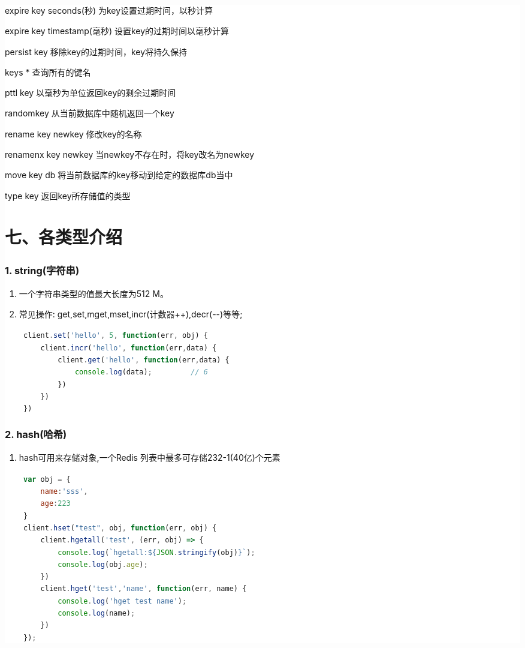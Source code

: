 expire key seconds(秒) 为key设置过期时间，以秒计算

expire key timestamp(毫秒) 设置key的过期时间以毫秒计算

persist key 移除key的过期时间，key将持久保持

keys * 查询所有的键名

pttl key 以毫秒为单位返回key的剩余过期时间

randomkey  从当前数据库中随机返回一个key

rename key newkey  修改key的名称

renamenx key newkey 当newkey不存在时，将key改名为newkey

move key  db  将当前数据库的key移动到给定的数据库db当中

type key  返回key所存储值的类型



# 七、各类型介绍

### 1. string(字符串)

1. 一个字符串类型的值最大长度为512 M。

2. 常见操作: get,set,mget,mset,incr(计数器++),decr(--)等等;

   ```javascript
    client.set('hello', 5, function(err, obj) {
        client.incr('hello', function(err,data) {
            client.get('hello', function(err,data) {
                console.log(data);         // 6
            })
        })
    })
   ```

### 2. hash(哈希)

1. hash可用来存储对象,一个Redis 列表中最多可存储232-1(40亿)个元素

   ```javascript
    var obj = {
        name:'sss',
        age:223
    }
    client.hset("test", obj, function(err, obj) {
        client.hgetall('test', (err, obj) => {
            console.log(`hgetall:${JSON.stringify(obj)}`);
            console.log(obj.age);
        })
        client.hget('test','name', function(err, name) {
            console.log('hget test name');
            console.log(name);
        })
    });
   ```

